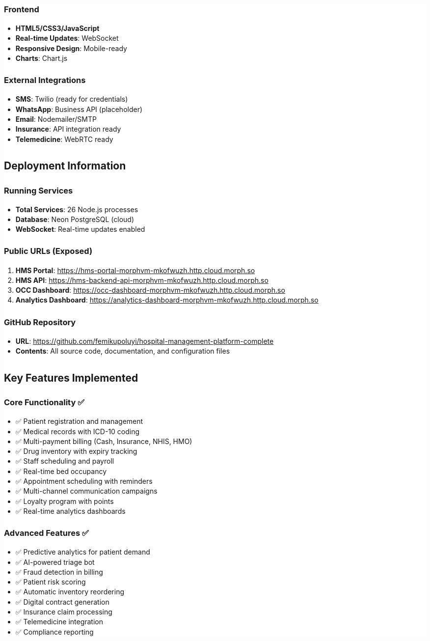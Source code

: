 ### Frontend
- **HTML5/CSS3/JavaScript**
- **Real-time Updates**: WebSocket
- **Responsive Design**: Mobile-ready
- **Charts**: Chart.js

### External Integrations
- **SMS**: Twilio (ready for credentials)
- **WhatsApp**: Business API (placeholder)
- **Email**: Nodemailer/SMTP
- **Insurance**: API integration ready
- **Telemedicine**: WebRTC ready

## Deployment Information

### Running Services
- **Total Services**: 26 Node.js processes
- **Database**: Neon PostgreSQL (cloud)
- **WebSocket**: Real-time updates enabled

### Public URLs (Exposed)
1. **HMS Portal**: https://hms-portal-morphvm-mkofwuzh.http.cloud.morph.so
2. **HMS API**: https://hms-backend-api-morphvm-mkofwuzh.http.cloud.morph.so
3. **OCC Dashboard**: https://occ-dashboard-morphvm-mkofwuzh.http.cloud.morph.so
4. **Analytics Dashboard**: https://analytics-dashboard-morphvm-mkofwuzh.http.cloud.morph.so

### GitHub Repository
- **URL**: https://github.com/femikupoluyi/hospital-management-platform-complete
- **Contents**: All source code, documentation, and configuration files

## Key Features Implemented

### Core Functionality ✅
- ✅ Patient registration and management
- ✅ Medical records with ICD-10 coding
- ✅ Multi-payment billing (Cash, Insurance, NHIS, HMO)
- ✅ Drug inventory with expiry tracking
- ✅ Staff scheduling and payroll
- ✅ Real-time bed occupancy
- ✅ Appointment scheduling with reminders
- ✅ Multi-channel communication campaigns
- ✅ Loyalty program with points
- ✅ Real-time analytics dashboards

### Advanced Features ✅
- ✅ Predictive analytics for patient demand
- ✅ AI-powered triage bot
- ✅ Fraud detection in billing
- ✅ Patient risk scoring
- ✅ Automatic inventory reordering
- ✅ Digital contract generation
- ✅ Insurance claim processing
- ✅ Telemedicine integration
- ✅ Compliance reporting
